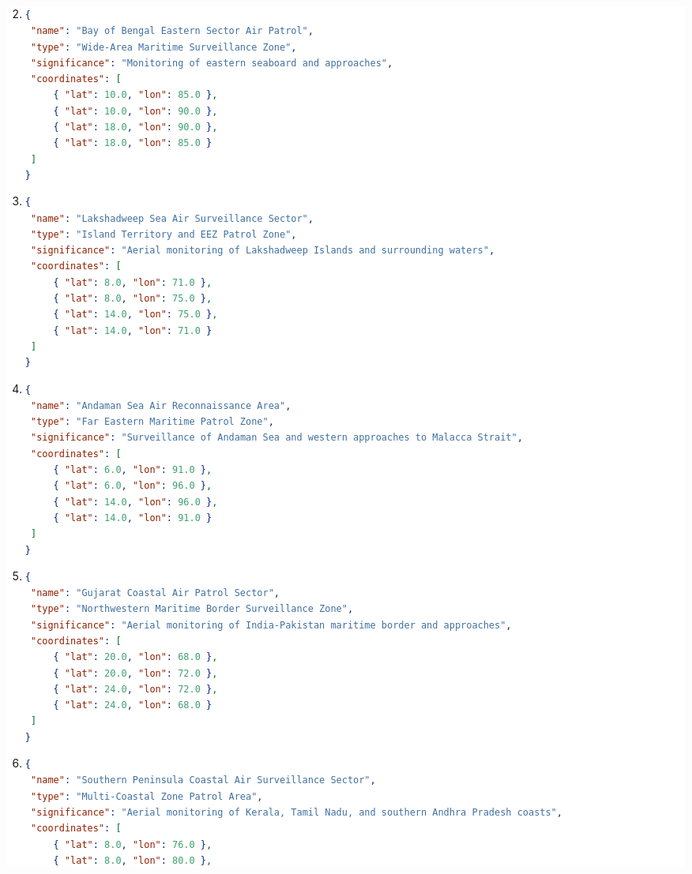    ```
   ```

2. ```json
   {
   	"name": "Bay of Bengal Eastern Sector Air Patrol",
   	"type": "Wide-Area Maritime Surveillance Zone",
   	"significance": "Monitoring of eastern seaboard and approaches",
   	"coordinates": [
   		{ "lat": 10.0, "lon": 85.0 },
   		{ "lat": 10.0, "lon": 90.0 },
   		{ "lat": 18.0, "lon": 90.0 },
   		{ "lat": 18.0, "lon": 85.0 }
   	]
   }
   ```

3. ```json
   {
   	"name": "Lakshadweep Sea Air Surveillance Sector",
   	"type": "Island Territory and EEZ Patrol Zone",
   	"significance": "Aerial monitoring of Lakshadweep Islands and surrounding waters",
   	"coordinates": [
   		{ "lat": 8.0, "lon": 71.0 },
   		{ "lat": 8.0, "lon": 75.0 },
   		{ "lat": 14.0, "lon": 75.0 },
   		{ "lat": 14.0, "lon": 71.0 }
   	]
   }
   ```

4. ```json
   {
   	"name": "Andaman Sea Air Reconnaissance Area",
   	"type": "Far Eastern Maritime Patrol Zone",
   	"significance": "Surveillance of Andaman Sea and western approaches to Malacca Strait",
   	"coordinates": [
   		{ "lat": 6.0, "lon": 91.0 },
   		{ "lat": 6.0, "lon": 96.0 },
   		{ "lat": 14.0, "lon": 96.0 },
   		{ "lat": 14.0, "lon": 91.0 }
   	]
   }
   ```

5. ```json
   {
   	"name": "Gujarat Coastal Air Patrol Sector",
   	"type": "Northwestern Maritime Border Surveillance Zone",
   	"significance": "Aerial monitoring of India-Pakistan maritime border and approaches",
   	"coordinates": [
   		{ "lat": 20.0, "lon": 68.0 },
   		{ "lat": 20.0, "lon": 72.0 },
   		{ "lat": 24.0, "lon": 72.0 },
   		{ "lat": 24.0, "lon": 68.0 }
   	]
   }
   ```
6. ```json
   {
   	"name": "Southern Peninsula Coastal Air Surveillance Sector",
   	"type": "Multi-Coastal Zone Patrol Area",
   	"significance": "Aerial monitoring of Kerala, Tamil Nadu, and southern Andhra Pradesh coasts",
   	"coordinates": [
   		{ "lat": 8.0, "lon": 76.0 },
   		{ "lat": 8.0, "lon": 80.0 },